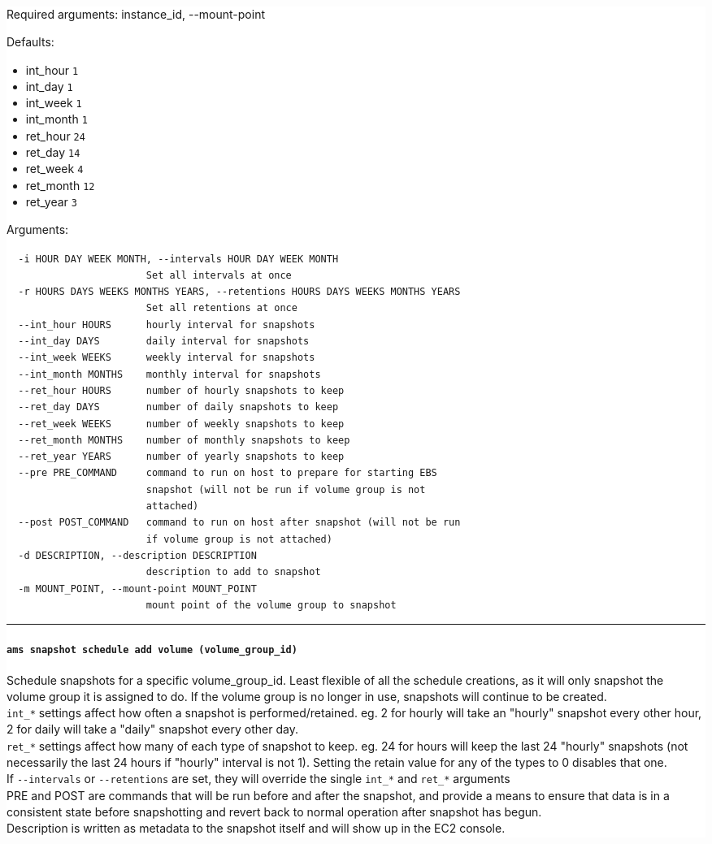 Required arguments: instance_id, --mount-point

Defaults:
* int_hour  `1`
* int_day   `1`
* int_week  `1`
* int_month `1`
* ret_hour  `24`
* ret_day   `14`
* ret_week  `4`
* ret_month `12`
* ret_year  `3`

Arguments:

      -i HOUR DAY WEEK MONTH, --intervals HOUR DAY WEEK MONTH
                            Set all intervals at once
      -r HOURS DAYS WEEKS MONTHS YEARS, --retentions HOURS DAYS WEEKS MONTHS YEARS
                            Set all retentions at once
      --int_hour HOURS      hourly interval for snapshots
      --int_day DAYS        daily interval for snapshots
      --int_week WEEKS      weekly interval for snapshots
      --int_month MONTHS    monthly interval for snapshots
      --ret_hour HOURS      number of hourly snapshots to keep
      --ret_day DAYS        number of daily snapshots to keep
      --ret_week WEEKS      number of weekly snapshots to keep
      --ret_month MONTHS    number of monthly snapshots to keep
      --ret_year YEARS      number of yearly snapshots to keep
      --pre PRE_COMMAND     command to run on host to prepare for starting EBS
                            snapshot (will not be run if volume group is not
                            attached)
      --post POST_COMMAND   command to run on host after snapshot (will not be run
                            if volume group is not attached)
      -d DESCRIPTION, --description DESCRIPTION
                            description to add to snapshot
      -m MOUNT_POINT, --mount-point MOUNT_POINT
                            mount point of the volume group to snapshot


----

#### `ams snapshot schedule add volume (volume_group_id)`
Schedule snapshots for a specific volume_group_id. Least flexible of all the schedule creations, as it will only snapshot
the volume group it is assigned to do. If the volume group is no longer in use, snapshots will continue to be created.<br>
`int_*` settings affect how often a snapshot is performed/retained. eg. 2 for hourly will take an "hourly" snapshot every other hour,
2 for daily will take a "daily" snapshot every other day.<br>
`ret_*` settings affect how many of each type of snapshot to keep. eg. 24 for hours will keep the last 24 "hourly" snapshots
(not necessarily the last 24 hours if "hourly" interval is not 1). Setting the retain value for any of the types to 0 disables that one.<br>
If `--intervals` or `--retentions` are set, they will override the single `int_*` and `ret_*` arguments<br>
PRE and POST are commands that will be run before and after the snapshot, and provide a means to ensure that data is in a consistent state before
snapshotting and revert back to normal operation after snapshot has begun.<br>
Description is written as metadata to the snapshot itself and will show up in the EC2 console.

